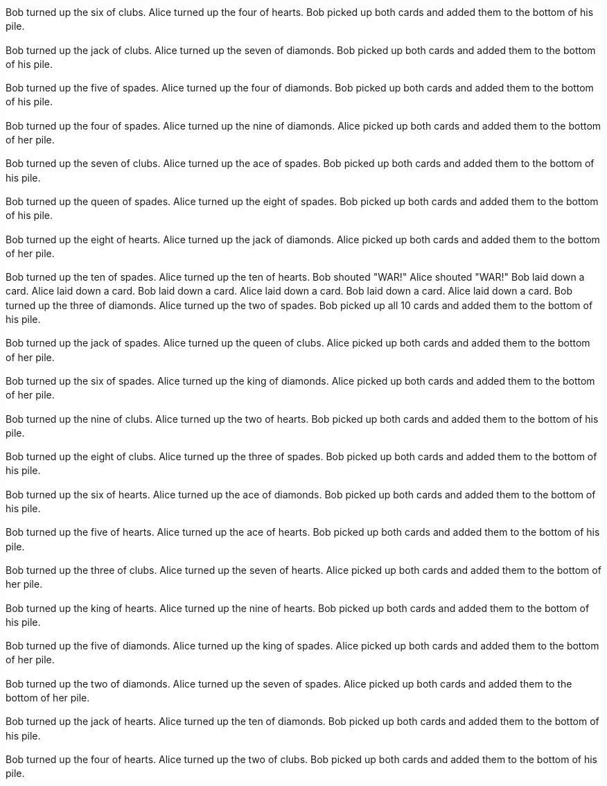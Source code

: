 Bob turned up the six of clubs. Alice turned up the four of hearts. Bob picked up both cards and added them to the bottom of his pile. 

Bob turned up the jack of clubs. Alice turned up the seven of diamonds. Bob picked up both cards and added them to the bottom of his pile. 

Bob turned up the five of spades. Alice turned up the four of diamonds. Bob picked up both cards and added them to the bottom of his pile. 

Bob turned up the four of spades. Alice turned up the nine of diamonds. Alice picked up both cards and added them to the bottom of her pile. 

Bob turned up the seven of clubs. Alice turned up the ace of spades. Bob picked up both cards and added them to the bottom of his pile. 

Bob turned up the queen of spades. Alice turned up the eight of spades. Bob picked up both cards and added them to the bottom of his pile. 

Bob turned up the eight of hearts. Alice turned up the jack of diamonds. Alice picked up both cards and added them to the bottom of her pile. 

Bob turned up the ten of spades. Alice turned up the ten of hearts. Bob shouted "WAR!" Alice shouted "WAR!" Bob laid down a card. Alice laid down a card. Bob laid down a card. Alice laid down a card. Bob laid down a card. Alice laid down a card. Bob turned up the three of diamonds. Alice turned up the two of spades. Bob picked up all 10 cards and added them to the bottom of his pile. 

Bob turned up the jack of spades. Alice turned up the queen of clubs. Alice picked up both cards and added them to the bottom of her pile. 

Bob turned up the six of spades. Alice turned up the king of diamonds. Alice picked up both cards and added them to the bottom of her pile. 

Bob turned up the nine of clubs. Alice turned up the two of hearts. Bob picked up both cards and added them to the bottom of his pile. 

Bob turned up the eight of clubs. Alice turned up the three of spades. Bob picked up both cards and added them to the bottom of his pile. 

Bob turned up the six of hearts. Alice turned up the ace of diamonds. Bob picked up both cards and added them to the bottom of his pile. 

Bob turned up the five of hearts. Alice turned up the ace of hearts. Bob picked up both cards and added them to the bottom of his pile. 

Bob turned up the three of clubs. Alice turned up the seven of hearts. Alice picked up both cards and added them to the bottom of her pile. 

Bob turned up the king of hearts. Alice turned up the nine of hearts. Bob picked up both cards and added them to the bottom of his pile. 

Bob turned up the five of diamonds. Alice turned up the king of spades. Alice picked up both cards and added them to the bottom of her pile. 

Bob turned up the two of diamonds. Alice turned up the seven of spades. Alice picked up both cards and added them to the bottom of her pile. 

Bob turned up the jack of hearts. Alice turned up the ten of diamonds. Bob picked up both cards and added them to the bottom of his pile. 

Bob turned up the four of hearts. Alice turned up the two of clubs. Bob picked up both cards and added them to the bottom of his pile. 
